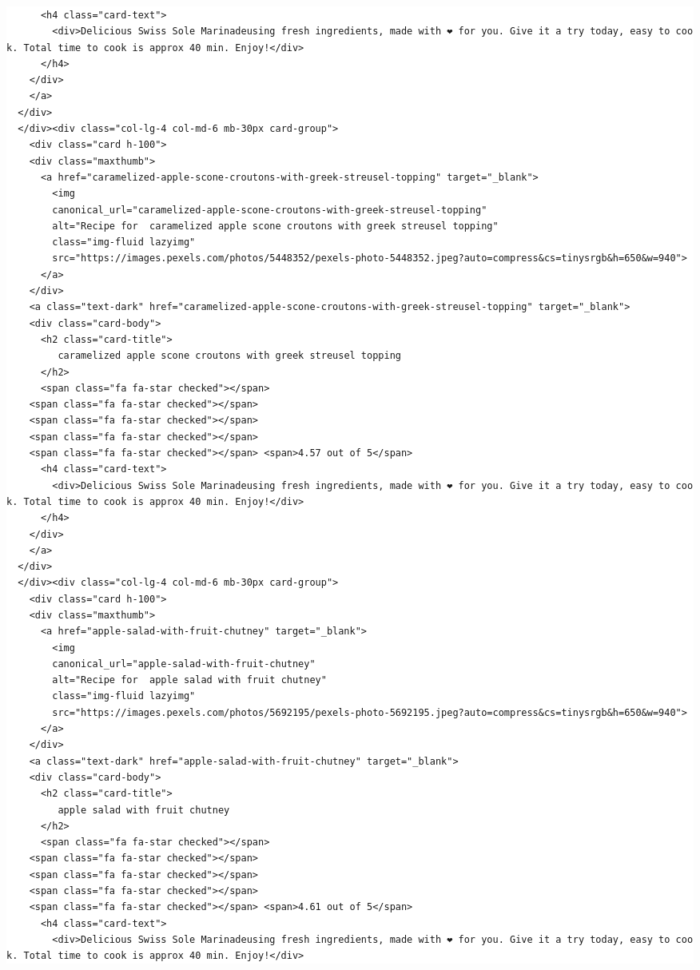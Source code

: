           <h4 class="card-text">
            <div>Delicious Swiss Sole Marinadeusing fresh ingredients, made with ❤️ for you. Give it a try today, easy to cook. Total time to cook is approx 40 min. Enjoy!</div>
          </h4>
        </div>
        </a>
      </div>
      </div><div class="col-lg-4 col-md-6 mb-30px card-group">
        <div class="card h-100">
        <div class="maxthumb">
          <a href="caramelized-apple-scone-croutons-with-greek-streusel-topping" target="_blank">
            <img
            canonical_url="caramelized-apple-scone-croutons-with-greek-streusel-topping"
            alt="Recipe for  caramelized apple scone croutons with greek streusel topping"
            class="img-fluid lazyimg"
            src="https://images.pexels.com/photos/5448352/pexels-photo-5448352.jpeg?auto=compress&cs=tinysrgb&h=650&w=940">
          </a>
        </div>
        <a class="text-dark" href="caramelized-apple-scone-croutons-with-greek-streusel-topping" target="_blank">
        <div class="card-body">
          <h2 class="card-title">
             caramelized apple scone croutons with greek streusel topping
          </h2>
          <span class="fa fa-star checked"></span>
        <span class="fa fa-star checked"></span>
        <span class="fa fa-star checked"></span>
        <span class="fa fa-star checked"></span>
        <span class="fa fa-star checked"></span> <span>4.57 out of 5</span>
          <h4 class="card-text">
            <div>Delicious Swiss Sole Marinadeusing fresh ingredients, made with ❤️ for you. Give it a try today, easy to cook. Total time to cook is approx 40 min. Enjoy!</div>
          </h4>
        </div>
        </a>
      </div>
      </div><div class="col-lg-4 col-md-6 mb-30px card-group">
        <div class="card h-100">
        <div class="maxthumb">
          <a href="apple-salad-with-fruit-chutney" target="_blank">
            <img
            canonical_url="apple-salad-with-fruit-chutney"
            alt="Recipe for  apple salad with fruit chutney"
            class="img-fluid lazyimg"
            src="https://images.pexels.com/photos/5692195/pexels-photo-5692195.jpeg?auto=compress&cs=tinysrgb&h=650&w=940">
          </a>
        </div>
        <a class="text-dark" href="apple-salad-with-fruit-chutney" target="_blank">
        <div class="card-body">
          <h2 class="card-title">
             apple salad with fruit chutney
          </h2>
          <span class="fa fa-star checked"></span>
        <span class="fa fa-star checked"></span>
        <span class="fa fa-star checked"></span>
        <span class="fa fa-star checked"></span>
        <span class="fa fa-star checked"></span> <span>4.61 out of 5</span>
          <h4 class="card-text">
            <div>Delicious Swiss Sole Marinadeusing fresh ingredients, made with ❤️ for you. Give it a try today, easy to cook. Total time to cook is approx 40 min. Enjoy!</div>